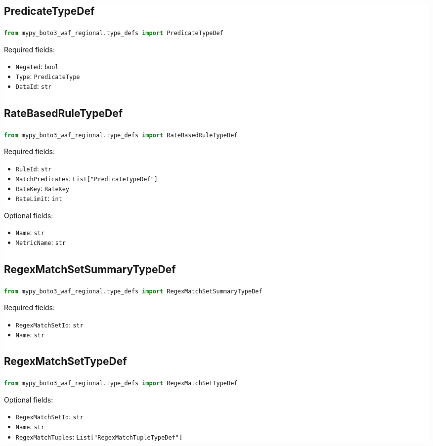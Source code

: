 
## PredicateTypeDef

```python
from mypy_boto3_waf_regional.type_defs import PredicateTypeDef
```


Required fields:
- `Negated`: `bool`
- `Type`: `PredicateType`
- `DataId`: `str`




## RateBasedRuleTypeDef

```python
from mypy_boto3_waf_regional.type_defs import RateBasedRuleTypeDef
```


Required fields:
- `RuleId`: `str`
- `MatchPredicates`: `List["PredicateTypeDef"]`
- `RateKey`: `RateKey`
- `RateLimit`: `int`



Optional fields:
- `Name`: `str`
- `MetricName`: `str`


## RegexMatchSetSummaryTypeDef

```python
from mypy_boto3_waf_regional.type_defs import RegexMatchSetSummaryTypeDef
```


Required fields:
- `RegexMatchSetId`: `str`
- `Name`: `str`




## RegexMatchSetTypeDef

```python
from mypy_boto3_waf_regional.type_defs import RegexMatchSetTypeDef
```




Optional fields:
- `RegexMatchSetId`: `str`
- `Name`: `str`
- `RegexMatchTuples`: `List["RegexMatchTupleTypeDef"]`
